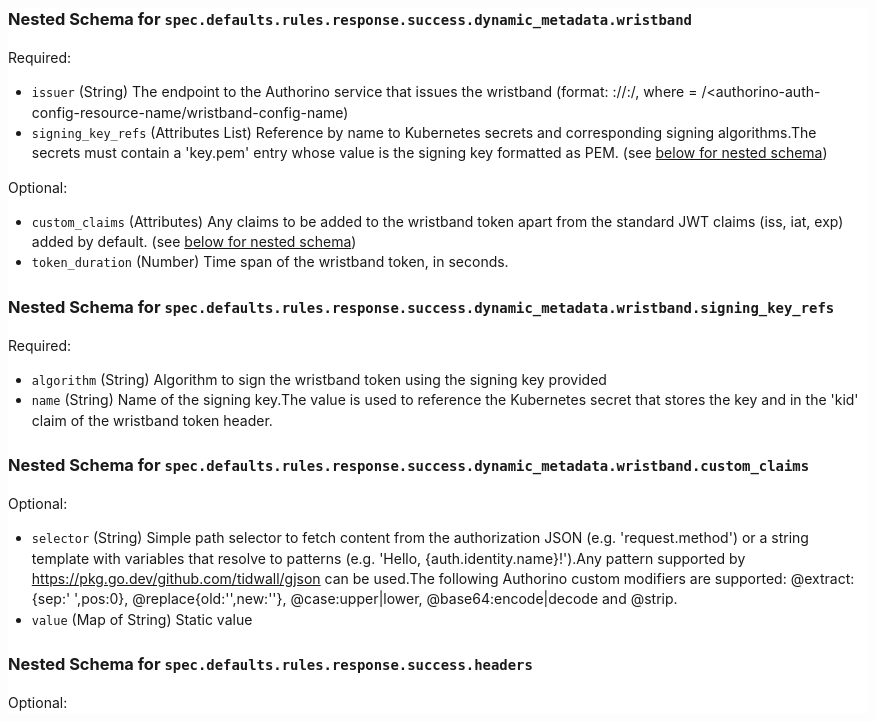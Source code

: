 
<a id="nestedatt--spec--defaults--rules--response--success--dynamic_metadata--wristband"></a>
### Nested Schema for `spec.defaults.rules.response.success.dynamic_metadata.wristband`

Required:

- `issuer` (String) The endpoint to the Authorino service that issues the wristband (format: <scheme>://<host>:<port>/<realm>, where <realm> = <namespace>/<authorino-auth-config-resource-name/wristband-config-name)
- `signing_key_refs` (Attributes List) Reference by name to Kubernetes secrets and corresponding signing algorithms.The secrets must contain a 'key.pem' entry whose value is the signing key formatted as PEM. (see [below for nested schema](#nestedatt--spec--defaults--rules--response--success--dynamic_metadata--wristband--signing_key_refs))

Optional:

- `custom_claims` (Attributes) Any claims to be added to the wristband token apart from the standard JWT claims (iss, iat, exp) added by default. (see [below for nested schema](#nestedatt--spec--defaults--rules--response--success--dynamic_metadata--wristband--custom_claims))
- `token_duration` (Number) Time span of the wristband token, in seconds.

<a id="nestedatt--spec--defaults--rules--response--success--dynamic_metadata--wristband--signing_key_refs"></a>
### Nested Schema for `spec.defaults.rules.response.success.dynamic_metadata.wristband.signing_key_refs`

Required:

- `algorithm` (String) Algorithm to sign the wristband token using the signing key provided
- `name` (String) Name of the signing key.The value is used to reference the Kubernetes secret that stores the key and in the 'kid' claim of the wristband token header.


<a id="nestedatt--spec--defaults--rules--response--success--dynamic_metadata--wristband--custom_claims"></a>
### Nested Schema for `spec.defaults.rules.response.success.dynamic_metadata.wristband.custom_claims`

Optional:

- `selector` (String) Simple path selector to fetch content from the authorization JSON (e.g. 'request.method') or a string template with variables that resolve to patterns (e.g. 'Hello, {auth.identity.name}!').Any pattern supported by https://pkg.go.dev/github.com/tidwall/gjson can be used.The following Authorino custom modifiers are supported: @extract:{sep:' ',pos:0}, @replace{old:'',new:''}, @case:upper|lower, @base64:encode|decode and @strip.
- `value` (Map of String) Static value




<a id="nestedatt--spec--defaults--rules--response--success--headers"></a>
### Nested Schema for `spec.defaults.rules.response.success.headers`

Optional:
